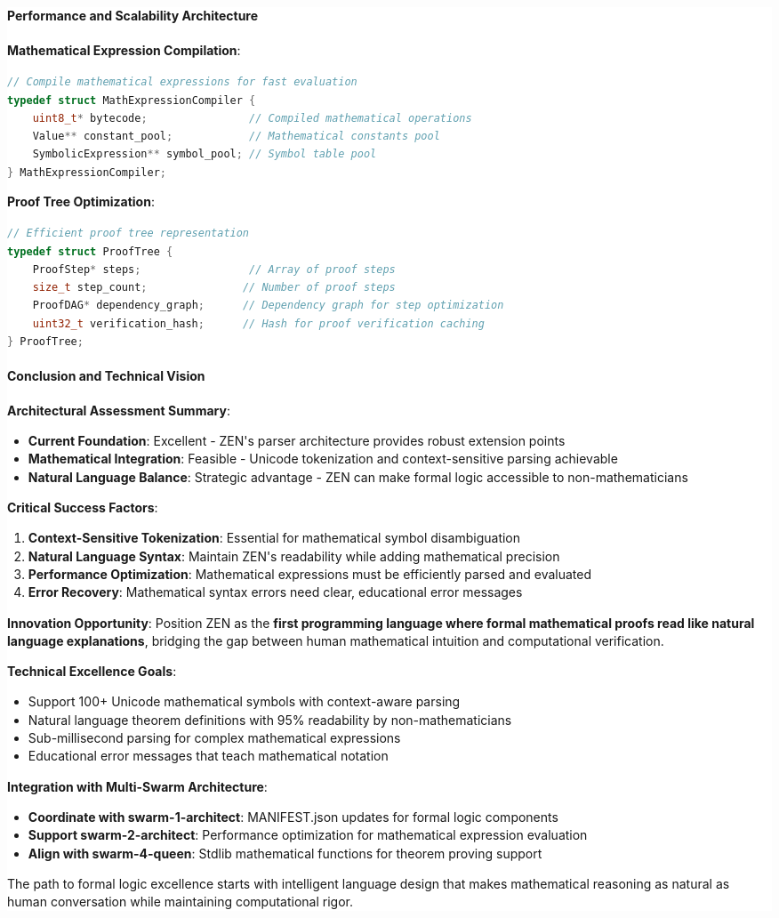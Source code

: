 
#### Performance and Scalability Architecture

**Mathematical Expression Compilation**:
```c
// Compile mathematical expressions for fast evaluation
typedef struct MathExpressionCompiler {
    uint8_t* bytecode;                // Compiled mathematical operations
    Value** constant_pool;            // Mathematical constants pool
    SymbolicExpression** symbol_pool; // Symbol table pool
} MathExpressionCompiler;
```

**Proof Tree Optimization**:
```c
// Efficient proof tree representation
typedef struct ProofTree {
    ProofStep* steps;                 // Array of proof steps
    size_t step_count;               // Number of proof steps
    ProofDAG* dependency_graph;      // Dependency graph for step optimization
    uint32_t verification_hash;      // Hash for proof verification caching
} ProofTree;
```

#### Conclusion and Technical Vision

**Architectural Assessment Summary**:
- **Current Foundation**: Excellent - ZEN's parser architecture provides robust extension points
- **Mathematical Integration**: Feasible - Unicode tokenization and context-sensitive parsing achievable
- **Natural Language Balance**: Strategic advantage - ZEN can make formal logic accessible to non-mathematicians

**Critical Success Factors**:
1. **Context-Sensitive Tokenization**: Essential for mathematical symbol disambiguation
2. **Natural Language Syntax**: Maintain ZEN's readability while adding mathematical precision
3. **Performance Optimization**: Mathematical expressions must be efficiently parsed and evaluated
4. **Error Recovery**: Mathematical syntax errors need clear, educational error messages

**Innovation Opportunity**: Position ZEN as the **first programming language where formal mathematical proofs read like natural language explanations**, bridging the gap between human mathematical intuition and computational verification.

**Technical Excellence Goals**:
- Support 100+ Unicode mathematical symbols with context-aware parsing
- Natural language theorem definitions with 95% readability by non-mathematicians
- Sub-millisecond parsing for complex mathematical expressions
- Educational error messages that teach mathematical notation

**Integration with Multi-Swarm Architecture**:
- **Coordinate with swarm-1-architect**: MANIFEST.json updates for formal logic components
- **Support swarm-2-architect**: Performance optimization for mathematical expression evaluation  
- **Align with swarm-4-queen**: Stdlib mathematical functions for theorem proving support

The path to formal logic excellence starts with intelligent language design that makes mathematical reasoning as natural as human conversation while maintaining computational rigor.
